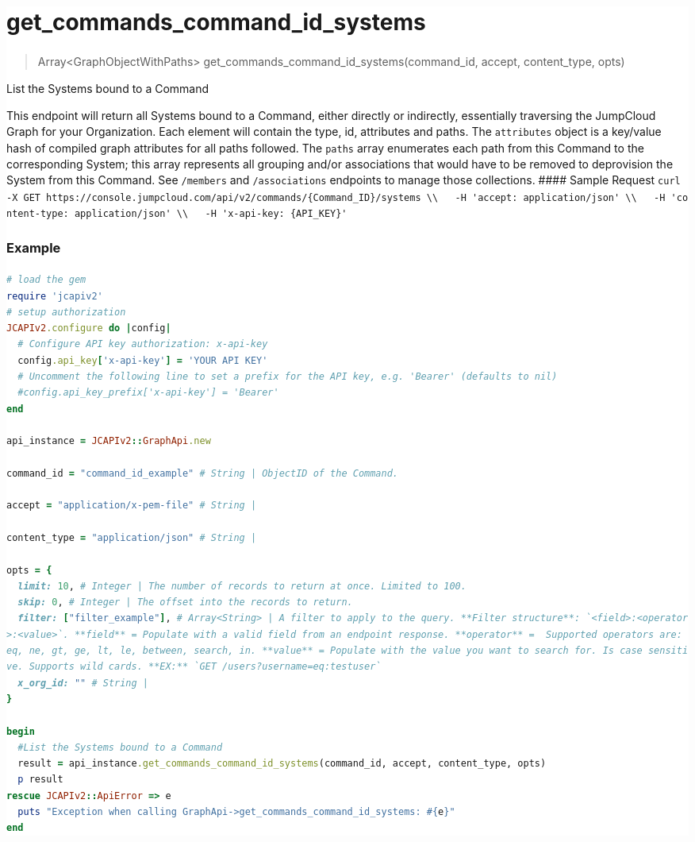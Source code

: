 

# **get_commands_command_id_systems**
> Array&lt;GraphObjectWithPaths&gt; get_commands_command_id_systems(command_id, accept, content_type, opts)

List the Systems bound to a Command

This endpoint will return all Systems bound to a Command, either directly or indirectly, essentially traversing the JumpCloud Graph for your Organization.  Each element will contain the type, id, attributes and paths.  The `attributes` object is a key/value hash of compiled graph attributes for all paths followed.  The `paths` array enumerates each path from this Command to the corresponding System; this array represents all grouping and/or associations that would have to be removed to deprovision the System from this Command.  See `/members` and `/associations` endpoints to manage those collections.  #### Sample Request ``` curl -X GET https://console.jumpcloud.com/api/v2/commands/{Command_ID}/systems \\   -H 'accept: application/json' \\   -H 'content-type: application/json' \\   -H 'x-api-key: {API_KEY}' ```

### Example
```ruby
# load the gem
require 'jcapiv2'
# setup authorization
JCAPIv2.configure do |config|
  # Configure API key authorization: x-api-key
  config.api_key['x-api-key'] = 'YOUR API KEY'
  # Uncomment the following line to set a prefix for the API key, e.g. 'Bearer' (defaults to nil)
  #config.api_key_prefix['x-api-key'] = 'Bearer'
end

api_instance = JCAPIv2::GraphApi.new

command_id = "command_id_example" # String | ObjectID of the Command.

accept = "application/x-pem-file" # String | 

content_type = "application/json" # String | 

opts = { 
  limit: 10, # Integer | The number of records to return at once. Limited to 100.
  skip: 0, # Integer | The offset into the records to return.
  filter: ["filter_example"], # Array<String> | A filter to apply to the query. **Filter structure**: `<field>:<operator>:<value>`. **field** = Populate with a valid field from an endpoint response. **operator** =  Supported operators are: eq, ne, gt, ge, lt, le, between, search, in. **value** = Populate with the value you want to search for. Is case sensitive. Supports wild cards. **EX:** `GET /users?username=eq:testuser`
  x_org_id: "" # String | 
}

begin
  #List the Systems bound to a Command
  result = api_instance.get_commands_command_id_systems(command_id, accept, content_type, opts)
  p result
rescue JCAPIv2::ApiError => e
  puts "Exception when calling GraphApi->get_commands_command_id_systems: #{e}"
end
```
